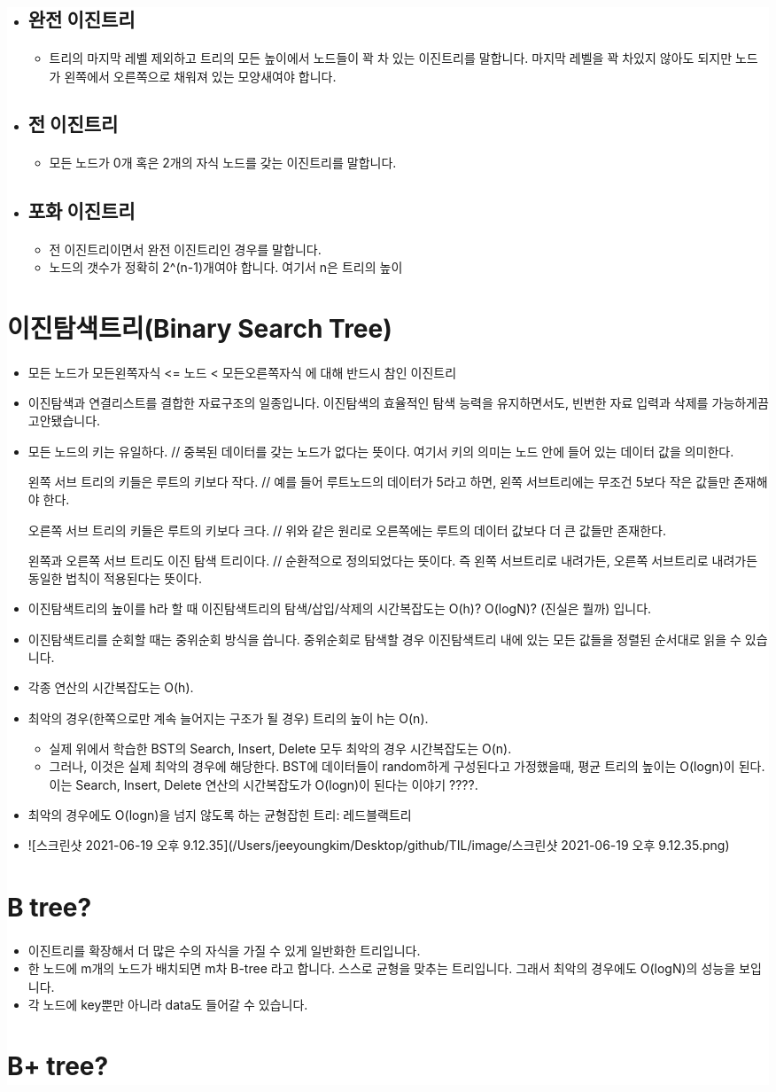    

  - ## 완전 이진트리

    - 트리의 마지막 레벨 제외하고 트리의 모든 높이에서 노드들이 꽉 차 있는 이진트리를 말합니다. 마지막 레벨을 꽉 차있지 않아도 되지만 노드가 왼쪽에서 오른쪽으로 채워져 있는 모양새여야 합니다.

    

  - ## 전 이진트리

    - 모든 노드가 0개 혹은 2개의 자식 노드를 갖는 이진트리를 말합니다.

    

  - ## 포화 이진트리

    - 전 이진트리이면서 완전 이진트리인 경우를 말합니다.
    - 노드의 갯수가 정확히 2^(n-1)개여야 합니다. 여기서 n은 트리의 높이

# 이진탐색트리(Binary Search Tree)

- 모든 노드가 모든왼쪽자식 <= 노드 < 모든오른쪽자식 에 대해 반드시 참인 이진트리

- 이진탐색과 연결리스트를 결합한 자료구조의 일종입니다. 이진탐색의 효율적인 탐색 능력을 유지하면서도, 빈번한 자료 입력과 삭제를 가능하게끔 고안됐습니다.

- 모든 노드의 키는 유일하다. // 중복된 데이터를 갖는 노드가 없다는 뜻이다. 여기서 키의 의미는 노드 안에 들어 있는 데이터 값을 의미한다.

  왼쪽 서브 트리의 키들은 루트의  키보다 작다. // 예를 들어 루트노드의 데이터가 5라고 하면, 왼쪽 서브트리에는 무조건 5보다 작은 값들만 존재해야 한다.

  오른쪽 서브 트리의 키들은 루트의 키보다 크다. // 위와 같은 원리로 오른쪽에는 루트의 데이터 값보다 더 큰 값들만 존재한다.

  왼쪽과 오른쪽 서브 트리도 이진 탐색 트리이다. // 순환적으로 정의되었다는 뜻이다. 즉 왼쪽 서브트리로 내려가든, 오른쪽 서브트리로 내려가든 동일한 법칙이 적용된다는 뜻이다.

- 이진탐색트리의 높이를 h라 할 때 이진탐색트리의 탐색/삽입/삭제의 시간복잡도는 O(h)? O(logN)? (진실은 뭘까) 입니다.

- 이진탐색트리를 순회할 때는 중위순회 방식을 씁니다. 중위순회로 탐색할 경우 이진탐색트리 내에 있는 모든 값들을 정렬된 순서대로 읽을 수 있습니다.

- 각종 연산의 시간복잡도는 O(h).

- 최악의 경우(한쪽으로만 계속 늘어지는 구조가 될 경우) 트리의 높이 h는 O(n).

  - 실제 위에서 학습한 BST의 Search, Insert, Delete 모두 최악의 경우 시간복잡도는 O(n).
  - 그러나, 이것은 실제 최악의 경우에 해당한다. BST에 데이터들이 random하게 구성된다고 가정했을때, 평균 트리의 높이는 O(logn)이 된다. 이는 Search, Insert, Delete 연산의 시간복잡도가 O(logn)이 된다는 이야기 ????.

- 최악의 경우에도 O(logn)을 넘지 않도록 하는 균형잡힌 트리: 레드블랙트리 

- ![스크린샷 2021-06-19 오후 9.12.35](/Users/jeeyoungkim/Desktop/github/TIL/image/스크린샷 2021-06-19 오후 9.12.35.png)





# B tree?

- 이진트리를 확장해서 더 많은 수의 자식을 가질 수 있게 일반화한 트리입니다.
- 한 노드에 m개의 노드가 배치되면 m차 B-tree 라고 합니다. 스스로 균형을 맞추는 트리입니다. 그래서 최악의 경우에도 O(logN)의 성능을 보입니다.
- 각 노드에 key뿐만 아니라 data도 들어갈 수 있습니다.

# B+ tree?
